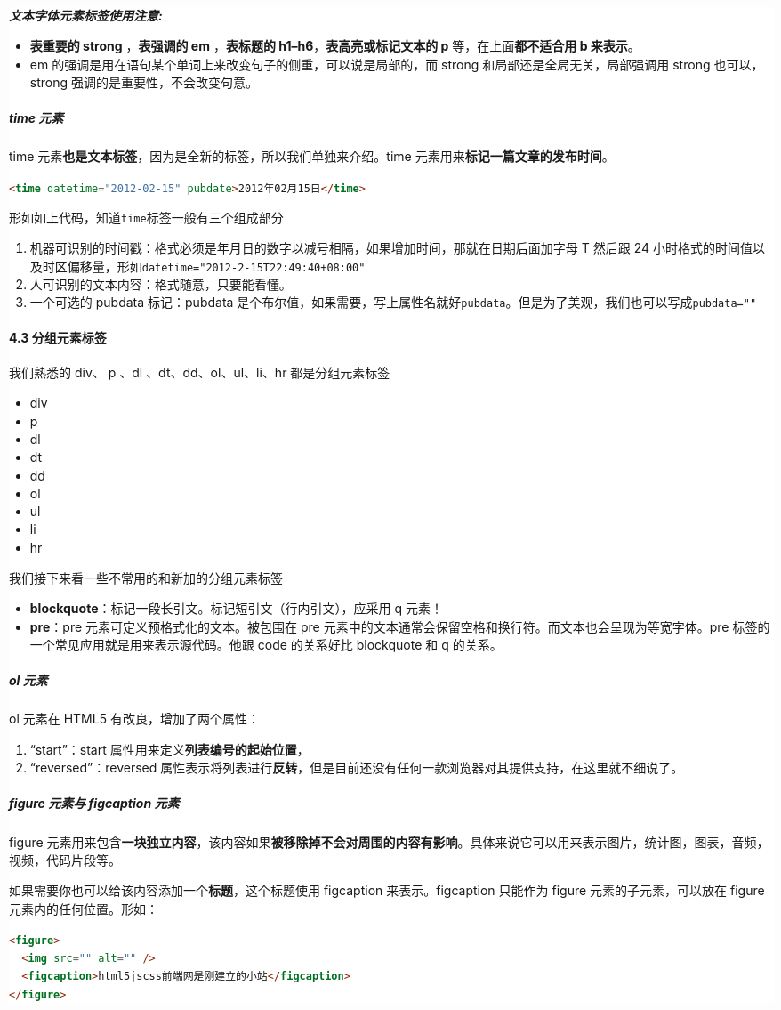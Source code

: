 **_文本字体元素标签使用注意:_**

- **表重要的 strong** ，**表强调的 em** ，**表标题的 h1–h6**，**表高亮或标记文本的 p** 等，在上面**都不适合用 b 来表示**。
- em 的强调是用在语句某个单词上来改变句子的侧重，可以说是局部的，而 strong 和局部还是全局无关，局部强调用 strong 也可以，strong 强调的是重要性，不会改变句意。

##### time 元素

time 元素**也是文本标签**，因为是全新的标签，所以我们单独来介绍。time 元素用来**标记一篇文章的发布时间**。

```html
<time datetime="2012-02-15" pubdate>2012年02月15日</time>
```

形如如上代码，知道`time`标签一般有三个组成部分

1. 机器可识别的时间戳：格式必须是年月日的数字以减号相隔，如果增加时间，那就在日期后面加字母 T 然后跟 24 小时格式的时间值以及时区偏移量，形如`datetime="2012-2-15T22:49:40+08:00"`
2. 人可识别的文本内容：格式随意，只要能看懂。
3. 一个可选的 pubdata 标记：pubdata 是个布尔值，如果需要，写上属性名就好`pubdata`。但是为了美观，我们也可以写成`pubdata=""`

#### 4.3 分组元素标签

我们熟悉的 div、 p 、dl 、dt、dd、ol、ul、li、hr 都是分组元素标签

- div
- p
- dl
- dt
- dd
- ol
- ul
- li
- hr

我们接下来看一些不常用的和新加的分组元素标签

- **blockquote**：标记一段长引文。标记短引文（行内引文），应采用 q 元素！
- **pre**：pre 元素可定义预格式化的文本。被包围在 pre 元素中的文本通常会保留空格和换行符。而文本也会呈现为等宽字体。pre 标签的一个常见应用就是用来表示源代码。他跟 code 的关系好比 blockquote 和 q 的关系。

##### ol 元素

ol 元素在 HTML5 有改良，增加了两个属性：

1. “start”：start 属性用来定义**列表编号的起始位置**，
2. “reversed”：reversed 属性表示将列表进行**反转**，但是目前还没有任何一款浏览器对其提供支持，在这里就不细说了。

##### figure 元素与 figcaption 元素

figure 元素用来包含**一块独立内容**，该内容如果**被移除掉不会对周围的内容有影响**。具体来说它可以用来表示图片，统计图，图表，音频，视频，代码片段等。

如果需要你也可以给该内容添加一个**标题**，这个标题使用 figcaption 来表示。figcaption 只能作为 figure 元素的子元素，可以放在 figure 元素内的任何位置。形如：

```html
<figure>
  <img src="" alt="" />
  <figcaption>html5jscss前端网是刚建立的小站</figcaption>
</figure>
```
